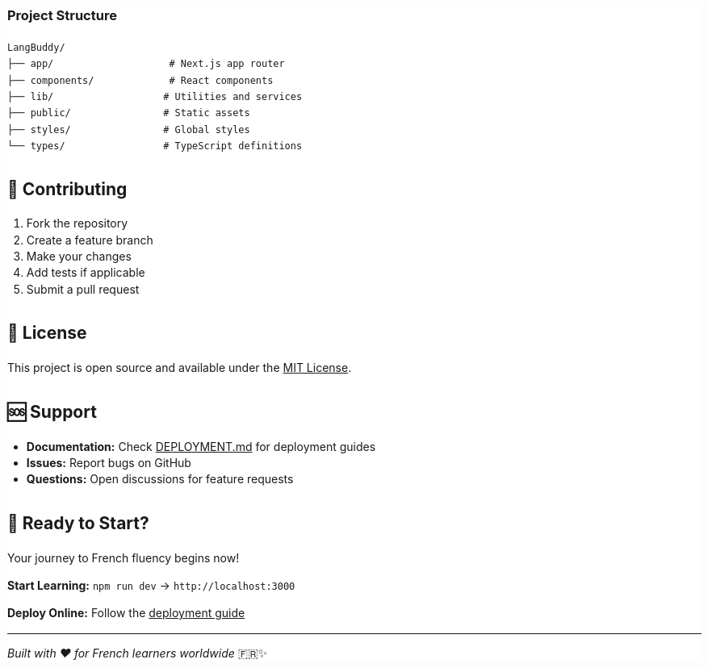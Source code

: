 ### **Project Structure**

```
LangBuddy/
├── app/                    # Next.js app router
├── components/             # React components
├── lib/                   # Utilities and services
├── public/                # Static assets
├── styles/                # Global styles
└── types/                 # TypeScript definitions
```

## 🤝 Contributing

1. Fork the repository
2. Create a feature branch
3. Make your changes
4. Add tests if applicable
5. Submit a pull request

## 📄 License

This project is open source and available under the [MIT License](LICENSE).

## 🆘 Support

- **Documentation:** Check [DEPLOYMENT.md](./DEPLOYMENT.md) for deployment guides
- **Issues:** Report bugs on GitHub
- **Questions:** Open discussions for feature requests

## 🎉 Ready to Start?

Your journey to French fluency begins now! 

**Start Learning:** `npm run dev` → `http://localhost:3000`

**Deploy Online:** Follow the [deployment guide](./DEPLOYMENT.md)

---

*Built with ❤️ for French learners worldwide* 🇫🇷✨ 